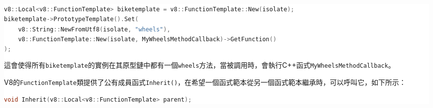 ```cpp
v8::Local<v8::FunctionTemplate> biketemplate = v8::FunctionTemplate::New(isolate);
biketemplate->PrototypeTemplate().Set(
    v8::String::NewFromUtf8(isolate, "wheels"),
    v8::FunctionTemplate::New(isolate, MyWheelsMethodCallback)->GetFunction()
);
```

這會使得所有`biketemplate`的實例在其原型鏈中都有一個`wheels`方法，當被調用時，會執行C++函式`MyWheelsMethodCallback`。

V8的`FunctionTemplate`類提供了公有成員函式`Inherit()`，在希望一個函式範本從另一個函式範本繼承時，可以呼叫它，如下所示：

```cpp
void Inherit(v8::Local<v8::FunctionTemplate> parent);
```

